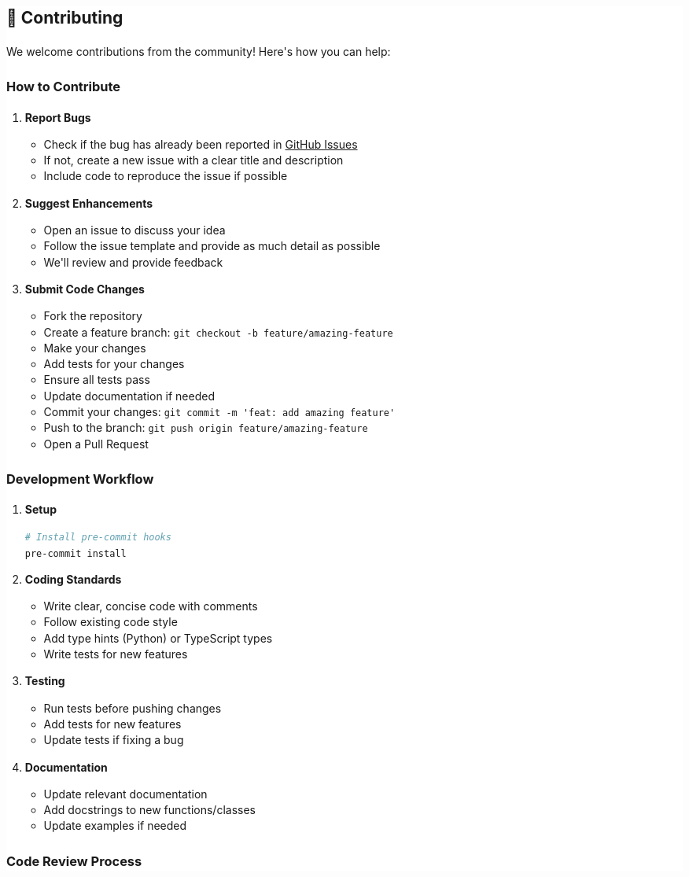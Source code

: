 ## 🤝 Contributing

We welcome contributions from the community! Here's how you can help:

### How to Contribute

1. **Report Bugs**
   - Check if the bug has already been reported in [GitHub Issues](https://github.com/yourusername/pump.fun-v3/issues)
   - If not, create a new issue with a clear title and description
   - Include code to reproduce the issue if possible

2. **Suggest Enhancements**
   - Open an issue to discuss your idea
   - Follow the issue template and provide as much detail as possible
   - We'll review and provide feedback

3. **Submit Code Changes**
   - Fork the repository
   - Create a feature branch: `git checkout -b feature/amazing-feature`
   - Make your changes
   - Add tests for your changes
   - Ensure all tests pass
   - Update documentation if needed
   - Commit your changes: `git commit -m 'feat: add amazing feature'`
   - Push to the branch: `git push origin feature/amazing-feature`
   - Open a Pull Request

### Development Workflow

1. **Setup**
   ```bash
   # Install pre-commit hooks
   pre-commit install
   ```

2. **Coding Standards**
   - Write clear, concise code with comments
   - Follow existing code style
   - Add type hints (Python) or TypeScript types
   - Write tests for new features

3. **Testing**
   - Run tests before pushing changes
   - Add tests for new features
   - Update tests if fixing a bug

4. **Documentation**
   - Update relevant documentation
   - Add docstrings to new functions/classes
   - Update examples if needed

### Code Review Process
